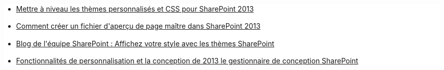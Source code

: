   
-  [Mettre à niveau les thèmes personnalisés et CSS pour SharePoint 2013](upgrade-custom-themes-and-css-to-sharepoint-2013.md)
    
  
-  [Comment créer un fichier d'aperçu de page maître dans SharePoint 2013](how-to-create-a-master-page-preview-file-in-sharepoint-2013.md)
    
  
-  [Blog de l'équipe SharePoint : Affichez votre style avec les thèmes SharePoint](http://blogs.office.com/b/sharepoint/archive/2012/10/29/show-off-your-style-with-sharepoint-theming.aspx)
    
  
-  [Fonctionnalités de personnalisation et la conception de 2013 le gestionnaire de conception SharePoint](sharepoint-2013-design-manager-branding-and-design-capabilities.md)
    
  

  
    
    

